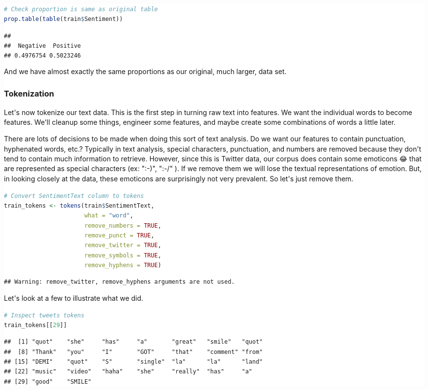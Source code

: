 ``` r
# Check proportion is same as original table
prop.table(table(train$Sentiment))
```

```
## 
##  Negative  Positive 
## 0.4976754 0.5023246
```

And we have almost exactly the same proportions as our original, much larger, data set. 

### Tokenization

Let's now tokenize our text data. This is the first step in turning raw text into features. We want the individual words to become features. We'll cleanup some things, engineer some features, and maybe create some combinations of words a little later. 

There are lots of decisions to be made when doing this sort of text analysis. Do we want our features to contain punctuation, hyphenated words, etc.? Typically in text analysis, special characters, punctuation, and numbers are removed because they don't tend to contain much information to retrieve. However, since this is Twitter data, our corpus does contain some emoticons 😂 that are represented as special characters (ex: ":-)", ":-/" ). If we remove them we will lose the textual representations of emotion. But, in looking closely at the data, these emoticons are surprisingly not very prevalent. So let's just remove them. 


``` r
# Convert SentimentText column to tokens
train_tokens <- tokens(train$SentimentText, 
                       what = "word", 
                       remove_numbers = TRUE, 
                       remove_punct = TRUE, 
                       remove_twitter = TRUE,
                       remove_symbols = TRUE, 
                       remove_hyphens = TRUE)
```

```
## Warning: remove_twitter, remove_hyphens arguments are not used.
```

Let's look at a few to illustrate what we did. 

``` r
# Inspect tweets tokens
train_tokens[[29]]
```

```
##  [1] "quot"    "she"     "has"     "a"       "great"   "smile"   "quot"   
##  [8] "Thank"   "you"     "I"       "GOT"     "that"    "comment" "from"   
## [15] "DEMI"    "quot"    "S"       "single"  "la"      "la"      "land"   
## [22] "music"   "video"   "haha"    "she"     "really"  "has"     "a"      
## [29] "good"    "SMILE"
```
